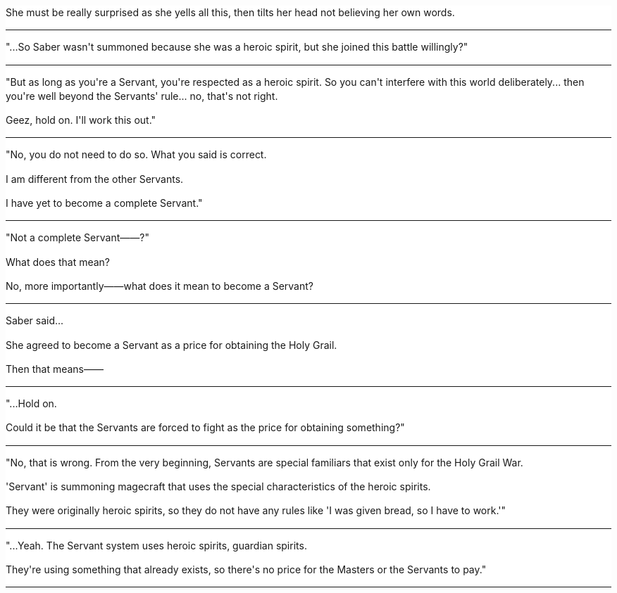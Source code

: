   
She must be really surprised as she yells all this, then tilts her head not believing her own words.  
  
---  
  
"...So Saber wasn't summoned because she was a heroic spirit, but she joined this battle willingly?"  
  
---  
  
"But as long as you're a Servant, you're respected as a heroic spirit. So you can't interfere with this world deliberately... then you're well beyond the Servants' rule... no, that's not right.  
  
Geez, hold on. I'll work this out."  
  
---  
  
"No, you do not need to do so. What you said is correct.  
  
I am different from the other Servants.  
  
I have yet to become a complete Servant."  
  
---  
  
"Not a complete Servant――?"  
  
What does that mean?  
  
No, more importantly――what does it mean to become a Servant?  
  
---  
  
Saber said...  
  
She agreed to become a Servant as a price for obtaining the Holy Grail.  
  
Then that means――  
  
---  
  
"...Hold on.  
  
Could it be that the Servants are forced to fight as the price for obtaining something?"  
  
---  
  
"No, that is wrong. From the very beginning, Servants are special familiars that exist only for the Holy Grail War.  
  
'Servant' is summoning magecraft that uses the special characteristics of the heroic spirits.  
  
They were originally heroic spirits, so they do not have any rules like 'I was given bread, so I have to work.'"  
  
---  
  
"...Yeah. The Servant system uses heroic spirits, guardian spirits.  
  
They're using something that already exists, so there's no price for the Masters or the Servants to pay."  
  
---  